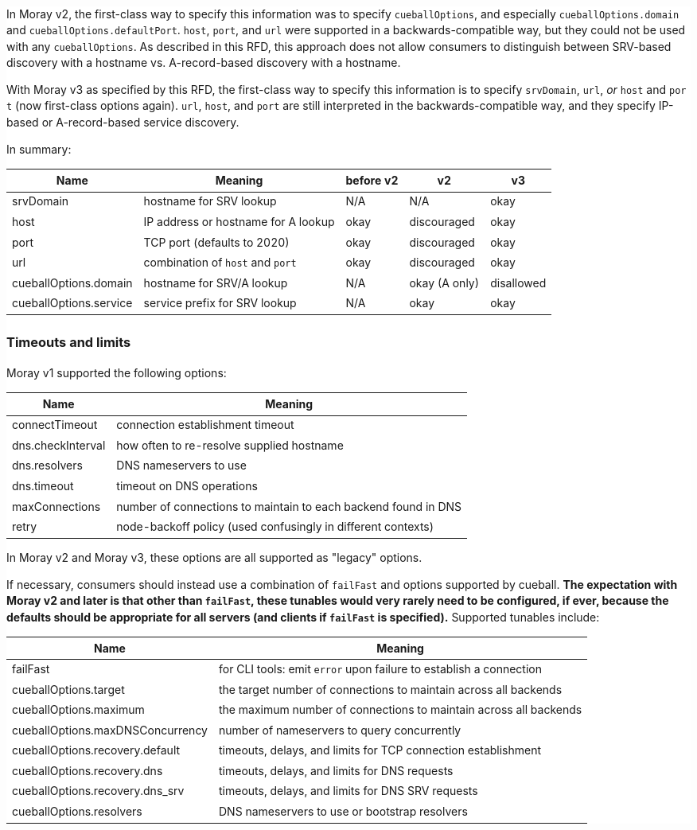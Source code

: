 In Moray v2, the first-class way to specify this information was to specify
`cueballOptions`, and especially `cueballOptions.domain` and
`cueballOptions.defaultPort`.  `host`, `port`, and `url` were supported
in a backwards-compatible way, but they could not be used with any
`cueballOptions`.  As described in this RFD, this approach does not allow
consumers to distinguish between SRV-based discovery with a hostname vs.
A-record-based discovery with a hostname.

With Moray v3 as specified by this RFD, the first-class way to specify this
information is to specify `srvDomain`, `url`, _or_ `host` and `port` (now
first-class options again).  `url`, `host`, and `port` are still interpreted in
the backwards-compatible way, and they specify IP-based or A-record-based
service discovery.

In summary:

Name                   | Meaning                             | before v2 | v2            | v3 
---------------------- | ----------------------------------- | --------- | ------------- | ---
srvDomain              | hostname for SRV lookup             | N/A       | N/A           | okay
host                   | IP address or hostname for A lookup | okay      | discouraged   | okay
port                   | TCP port (defaults to 2020)         | okay      | discouraged   | okay
url                    | combination of `host` and `port`    | okay      | discouraged   | okay
cueballOptions.domain  | hostname for SRV/A lookup           | N/A       | okay (A only) | disallowed
cueballOptions.service | service prefix for SRV lookup       | N/A       | okay          | okay

### Timeouts and limits

Moray v1 supported the following options:

Name              | Meaning                            
----------------- | -----------------------------------
connectTimeout    | connection establishment timeout
dns.checkInterval | how often to re-resolve supplied hostname
dns.resolvers     | DNS nameservers to use
dns.timeout       | timeout on DNS operations
maxConnections    | number of connections to maintain to each backend found in DNS
retry             | node-backoff policy (used confusingly in different contexts)

In Moray v2 and Moray v3, these options are all supported as "legacy" options.

If necessary, consumers should instead use a combination of `failFast` and
options supported by cueball.  **The expectation with Moray v2 and later is
that other than `failFast`, these tunables would very rarely need to be
configured, if ever, because the defaults should be appropriate for all servers
(and clients if `failFast` is specified).**  Supported tunables include:

Name                             | Meaning
-------------------------------- | ----------
failFast                         | for CLI tools: emit `error` upon failure to establish a connection
cueballOptions.target            | the target number of connections to maintain across all backends
cueballOptions.maximum           | the maximum number of connections to maintain across all backends
cueballOptions.maxDNSConcurrency | number of nameservers to query concurrently
cueballOptions.recovery.default  | timeouts, delays, and limits for TCP connection establishment
cueballOptions.recovery.dns      | timeouts, delays, and limits for DNS requests
cueballOptions.recovery.dns\_srv | timeouts, delays, and limits for DNS SRV requests
cueballOptions.resolvers         | DNS nameservers to use or bootstrap resolvers
